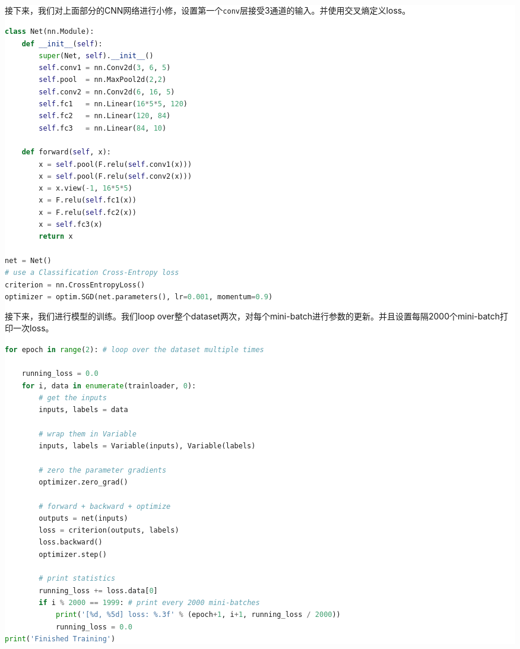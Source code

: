 接下来，我们对上面部分的CNN网络进行小修，设置第一个`conv`层接受3通道的输入。并使用交叉熵定义loss。

``` py
class Net(nn.Module):
    def __init__(self):
        super(Net, self).__init__()
        self.conv1 = nn.Conv2d(3, 6, 5)
        self.pool  = nn.MaxPool2d(2,2)
        self.conv2 = nn.Conv2d(6, 16, 5)
        self.fc1   = nn.Linear(16*5*5, 120)
        self.fc2   = nn.Linear(120, 84)
        self.fc3   = nn.Linear(84, 10)

    def forward(self, x):
        x = self.pool(F.relu(self.conv1(x)))
        x = self.pool(F.relu(self.conv2(x)))
        x = x.view(-1, 16*5*5)
        x = F.relu(self.fc1(x))
        x = F.relu(self.fc2(x))
        x = self.fc3(x)
        return x

net = Net()
# use a Classification Cross-Entropy loss
criterion = nn.CrossEntropyLoss()
optimizer = optim.SGD(net.parameters(), lr=0.001, momentum=0.9)
```

接下来，我们进行模型的训练。我们loop over整个dataset两次，对每个mini-batch进行参数的更新。并且设置每隔2000个mini-batch打印一次loss。

``` py
for epoch in range(2): # loop over the dataset multiple times

    running_loss = 0.0
    for i, data in enumerate(trainloader, 0):
        # get the inputs
        inputs, labels = data

        # wrap them in Variable
        inputs, labels = Variable(inputs), Variable(labels)

        # zero the parameter gradients
        optimizer.zero_grad()

        # forward + backward + optimize
        outputs = net(inputs)
        loss = criterion(outputs, labels)
        loss.backward()        
        optimizer.step()

        # print statistics
        running_loss += loss.data[0]
        if i % 2000 == 1999: # print every 2000 mini-batches
            print('[%d, %5d] loss: %.3f' % (epoch+1, i+1, running_loss / 2000))
            running_loss = 0.0
print('Finished Training')
```
